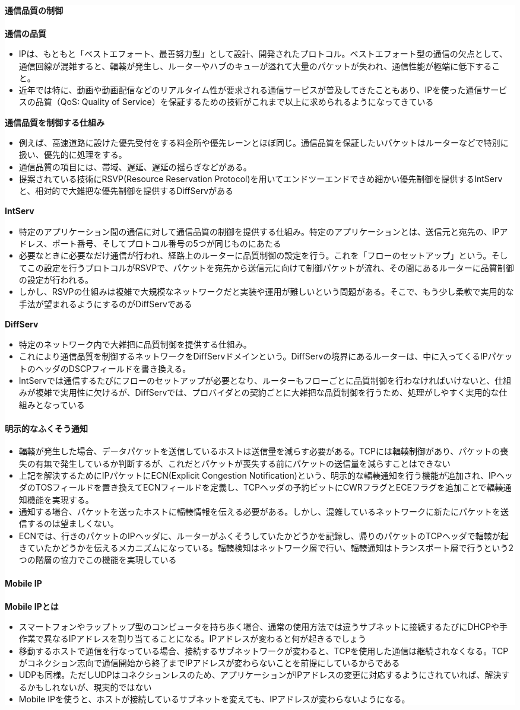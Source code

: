 #### 通信品質の制御

**通信の品質**

- IPは、もともと「ベストエフォート、最善努力型」として設計、開発されたプロトコル。ベストエフォート型の通信の欠点として、通信回線が混雑すると、輻輳が発生し、ルーターやハブのキューが溢れて大量のパケットが失われ、通信性能が極端に低下すること。
- 近年では特に、動画や動画配信などのリアルタイム性が要求される通信サービスが普及してきたこともあり、IPを使った通信サービスの品質（QoS: Quality of Service）を保証するための技術がこれまで以上に求められるようになってきている

**通信品質を制御する仕組み**

- 例えば、高速道路に設けた優先受付をする料金所や優先レーンとほぼ同じ。通信品質を保証したいパケットはルーターなどで特別に扱い、優先的に処理をする。
- 通信品質の項目には、帯域、遅延、遅延の揺らぎなどがある。
- 提案されている技術にRSVP(Resource Reservation Protocol)を用いてエンドツーエンドできめ細かい優先制御を提供するIntServと、相対的で大雑把な優先制御を提供するDiffServがある

**IntServ**

- 特定のアプリケーション間の通信に対して通信品質の制御を提供する仕組み。特定のアプリケーションとは、送信元と宛先の、IPアドレス、ポート番号、そしてプロトコル番号の5つが同じものにあたる
- 必要なときに必要なだけ通信が行われ、経路上のルーターに品質制御の設定を行う。これを「フローのセットアップ」という。そしてこの設定を行うプロトコルがRSVPで、パケットを宛先から送信元に向けて制御パケットが流れ、その間にあるルーターに品質制御の設定が行われる。
- しかし、RSVPの仕組みは複雑で大規模なネットワークだと実装や運用が難しいという問題がある。そこで、もう少し柔軟で実用的な手法が望まれるようにするのがDiffServである

**DiffServ**

- 特定のネットワーク内で大雑把に品質制御を提供する仕組み。
- これにより通信品質を制御するネットワークをDiffServドメインという。DiffServの境界にあるルーターは、中に入ってくるIPパケットのヘッダのDSCPフィールドを書き換える。
- IntServでは通信するたびにフローのセットアップが必要となり、ルーターもフローごとに品質制御を行わなければいけないと、仕組みが複雑で実用性に欠けるが、DiffServでは、プロバイダとの契約ごとに大雑把な品質制御を行うため、処理がしやすく実用的な仕組みとなっている

#### 明示的なふくそう通知

- 輻輳が発生した場合、データパケットを送信しているホストは送信量を減らす必要がある。TCPには輻輳制御があり、パケットの喪失の有無で発生しているか判断するが、これだとパケットが喪失する前にパケットの送信量を減らすことはできない
- 上記を解決するためにIPパケットにECN(Explicit Congestion Notification)という、明示的な輻輳通知を行う機能が追加され、IPヘッダのTOSフィールドを置き換えてECNフィールドを定義し、TCPヘッダの予約ビットにCWRフラグとECEフラグを追加ことで輻輳通知機能を実現する。
- 通知する場合、パケットを送ったホストに輻輳情報を伝える必要がある。しかし、混雑しているネットワークに新たにパケットを送信するのは望ましくない。
- ECNでは、行きのパケットのIPヘッダに、ルーターがふくそうしていたかどうかを記録し、帰りのパケットのTCPヘッダで輻輳が起きていたかどうかを伝えるメカニズムになっている。輻輳検知はネットワーク層で行い、輻輳通知はトランスポート層で行うという2つの階層の協力でこの機能を実現している

#### Mobile IP

**Mobile IPとは**

- スマートフォンやラップトップ型のコンピュータを持ち歩く場合、通常の使用方法では違うサブネットに接続するたびにDHCPや手作業で異なるIPアドレスを割り当てることになる。IPアドレスが変わると何が起きるでしょう
- 移動するホストで通信を行なっている場合、接続するサブネットワークが変わると、TCPを使用した通信は継続されなくなる。TCPがコネクション志向で通信開始から終了までIPアドレスが変わらないことを前提にしているからである
- UDPも同様。ただしUDPはコネクションレスのため、アプリケーションがIPアドレスの変更に対応するようにされていれば、解決するかもしれないが、現実的ではない
- Mobile IPを使うと、ホストが接続しているサブネットを変えても、IPアドレスが変わらないようになる。
